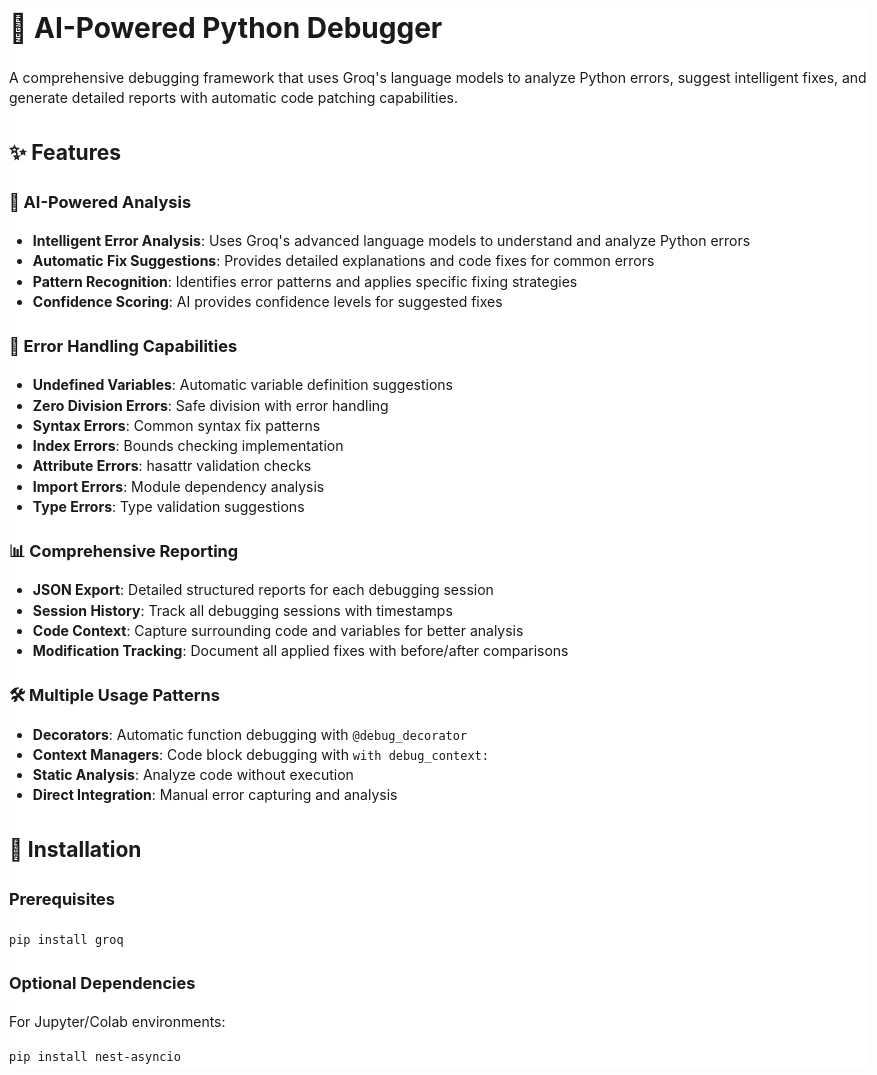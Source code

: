 # 🐛 AI-Powered Python Debugger

A comprehensive debugging framework that uses Groq's language models to analyze Python errors, suggest intelligent fixes, and generate detailed reports with automatic code patching capabilities.

## ✨ Features

### 🤖 AI-Powered Analysis
- **Intelligent Error Analysis**: Uses Groq's advanced language models to understand and analyze Python errors
- **Automatic Fix Suggestions**: Provides detailed explanations and code fixes for common errors
- **Pattern Recognition**: Identifies error patterns and applies specific fixing strategies
- **Confidence Scoring**: AI provides confidence levels for suggested fixes

### 🔧 Error Handling Capabilities
- **Undefined Variables**: Automatic variable definition suggestions
- **Zero Division Errors**: Safe division with error handling
- **Syntax Errors**: Common syntax fix patterns
- **Index Errors**: Bounds checking implementation
- **Attribute Errors**: hasattr validation checks
- **Import Errors**: Module dependency analysis
- **Type Errors**: Type validation suggestions

### 📊 Comprehensive Reporting
- **JSON Export**: Detailed structured reports for each debugging session
- **Session History**: Track all debugging sessions with timestamps
- **Code Context**: Capture surrounding code and variables for better analysis
- **Modification Tracking**: Document all applied fixes with before/after comparisons

### 🛠️ Multiple Usage Patterns
- **Decorators**: Automatic function debugging with `@debug_decorator`
- **Context Managers**: Code block debugging with `with debug_context:`
- **Static Analysis**: Analyze code without execution
- **Direct Integration**: Manual error capturing and analysis

## 🚀 Installation

### Prerequisites
```bash
pip install groq
```

### Optional Dependencies
For Jupyter/Colab environments:
```bash
pip install nest-asyncio
```

